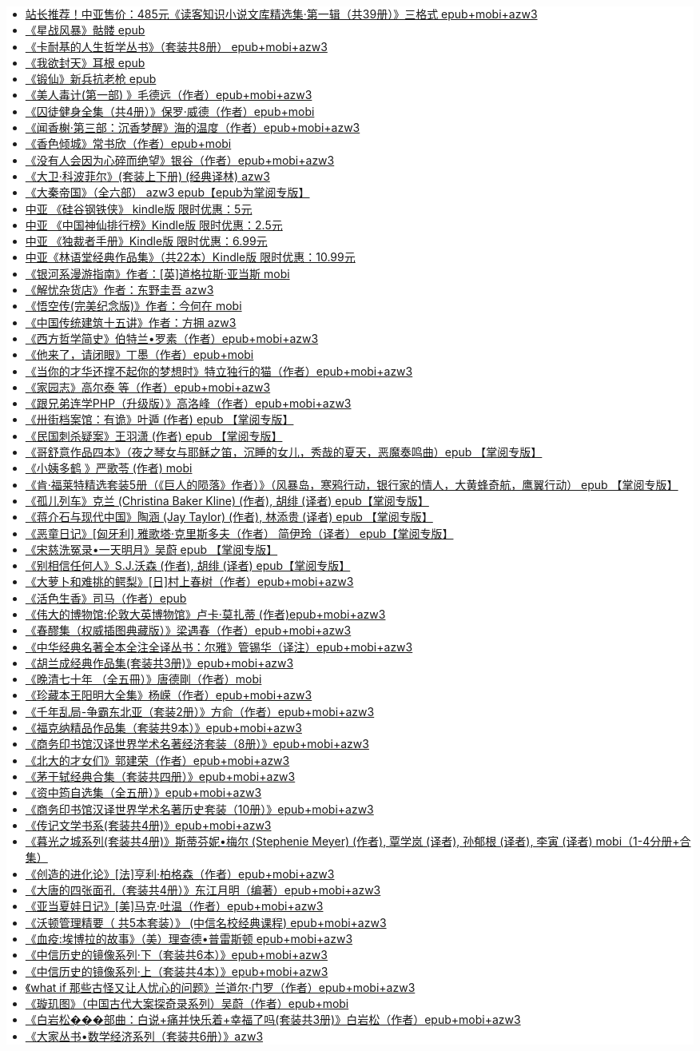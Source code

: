 - [ 站长推荐！中亚售价：485元《读客知识小说文库精选集·第一辑（共39册）》三格式 epub+mobi+azw3 ](http://mebook.cc/1253.html)
- [ 《星战风暴》骷髅 epub ](http://mebook.cc/1251.html)
- [ 《卡耐基的人生哲学丛书》（套装共8册） epub+mobi+azw3 ](http://mebook.cc/1248.html)
- [ 《我欲封天》耳根 epub ](http://mebook.cc/1245.html)
- [ 《锻仙》新兵抗老枪 epub ](http://mebook.cc/1241.html)
- [ 《美人毒计(第一部) 》毛德远（作者）epub+mobi+azw3 ](http://mebook.cc/4911.html)
- [ 《囚徒健身全集（共4册）》保罗·威德（作者）epub+mobi ](http://mebook.cc/3896.html)
- [ 《闻香榭·第三部：沉香梦醒》海的温度（作者）epub+mobi+azw3 ](http://mebook.cc/7079.html)
- [ 《香色倾城》常书欣（作者）epub+mobi ](http://mebook.cc/8739.html)
- [ 《没有人会因为心碎而绝望》银谷（作者）epub+mobi+azw3 ](http://mebook.cc/13749.html)
- [ 《大卫·科波菲尔》(套装上下册) (经典译林) azw3 ](http://mebook.cc/629.html)
- [ 《大秦帝国》（全六部） azw3 epub【epub为掌阅专版】 ](http://mebook.cc/626.html)
- [ 中亚 《硅谷钢铁侠》 kindle版    限时优惠：5元 ](http://mebook.cc/623.html)
- [ 中亚 《中国神仙排行榜》Kindle版    限时优惠：2.5元 ](http://mebook.cc/619.html)
- [ 中亚 《独裁者手册》Kindle版    限时优惠：6.99元 ](http://mebook.cc/616.html)
- [ 中亚《林语堂经典作品集》（共22本）Kindle版    限时优惠：10.99元 ](http://mebook.cc/613.html)
- [ 《银河系漫游指南》作者：[英]道格拉斯·亚当斯 mobi ](http://mebook.cc/608.html)
- [ 《解忧杂货店》作者：东野圭吾 azw3 ](http://mebook.cc/605.html)
- [ 《悟空传(完美纪念版)》作者：今何在 mobi ](http://mebook.cc/602.html)
- [ 《中国传统建筑十五讲》作者：方拥 azw3 ](http://mebook.cc/599.html)
- [ 《西方哲学简史》伯特兰•罗素（作者）epub+mobi+azw3 ](http://mebook.cc/13856.html)
- [ 《他来了，请闭眼》丁墨（作者）epub+mobi ](http://mebook.cc/3512.html)
- [ 《当你的才华还撑不起你的梦想时》特立独行的猫（作者）epub+mobi+azw3 ](http://mebook.cc/7410.html)
- [ 《家园志》高尔泰 等（作者）epub+mobi+azw3 ](http://mebook.cc/13045.html)
- [ 《跟兄弟连学PHP（升级版）》高洛峰（作者）epub+mobi+azw3 ](http://mebook.cc/18260.html)
- [ 《卅街档案馆：有诡》叶遁 (作者) epub 【掌阅专版】 ](http://mebook.cc/1794.html)
- [ 《民国刺杀疑案》王羽潇 (作者) epub 【掌阅专版】 ](http://mebook.cc/1791.html)
- [ 《哥舒意作品四本》（夜之琴女与耶稣之笛，沉睡的女儿，秀哉的夏天，恶魔奏鸣曲）epub 【掌阅专版】 ](http://mebook.cc/1774.html)
- [ 《小姨多鹤 》严歌苓 (作者) mobi ](http://mebook.cc/1771.html)
- [ 《肯·福莱特精选套装5册（《巨人的陨落》作者）》（风暴岛，寒鸦行动，银行家的情人，大黄蜂奇航，鹰翼行动） epub 【掌阅专版】 ](http://mebook.cc/1768.html)
- [ 《孤儿列车》克兰 (Christina Baker Kline) (作者), 胡绯 (译者) epub【掌阅专版】 ](http://mebook.cc/1765.html)
- [ 《蒋介石与现代中国》陶涵 (Jay Taylor) (作者), 林添贵 (译者) epub 【掌阅专版】 ](http://mebook.cc/1762.html)
- [ 《恶童日记》[匈牙利] 雅歌塔·克里斯多夫（作者） 简伊玲（译者） epub【掌阅专版】 ](http://mebook.cc/1758.html)
- [ 《宋慈洗冤录•一天明月》吴蔚  epub 【掌阅专版】 ](http://mebook.cc/1755.html)
- [ 《别相信任何人》S.J.沃森 (作者), 胡绯 (译者) epub【掌阅专版】 ](http://mebook.cc/1752.html)
- [ 《大萝卜和难挑的鳄梨》[日]村上春树（作者）epub+mobi+azw3 ](http://mebook.cc/17994.html)
- [ 《活色生香》司马（作者）epub ](http://mebook.cc/902.html)
- [ 《伟大的博物馆:伦敦大英博物馆》卢卡·莫扎蒂 (作者)epub+mobi+azw3 ](http://mebook.cc/10559.html)
- [ 《春醪集（权威插图典藏版）》梁遇春（作者）epub+mobi+azw3 ](http://mebook.cc/7684.html)
- [ 《中华经典名著全本全注全译丛书：尔雅》管锡华（译注）epub+mobi+azw3 ](http://mebook.cc/17537.html)
- [ 《胡兰成经典作品集(套装共3册)》epub+mobi+azw3 ](http://mebook.cc/5978.html)
- [ 《晚清七十年 （全五冊）》唐德剛（作者）mobi ](http://mebook.cc/5984.html)
- [ 《珍藏本王阳明大全集》杨嵘（作者）epub+mobi+azw3 ](http://mebook.cc/5994.html)
- [ 《千年乱局-争霸东北亚（套装2册）》方俞（作者）epub+mobi+azw3 ](http://mebook.cc/5952.html)
- [ 《福克纳精品作品集（套装共9本）》epub+mobi+azw3 ](http://mebook.cc/5933.html)
- [ 《商务印书馆汉译世界学术名著经济套装（8册）》epub+mobi+azw3 ](http://mebook.cc/5964.html)
- [ 《北大的才女们》郭建荣（作者）epub+mobi+azw3 ](http://mebook.cc/5940.html)
- [ 《茅于轼经典合集（套装共四册）》epub+mobi+azw3 ](http://mebook.cc/5958.html)
- [ 《资中筠自选集（全五册）》epub+mobi+azw3 ](http://mebook.cc/5946.html)
- [ 《商务印书馆汉译世界学术名著历史套装（10册）》epub+mobi+azw3 ](http://mebook.cc/5972.html)
- [ 《传记文学书系(套装共4册)》epub+mobi+azw3 ](http://mebook.cc/3641.html)
- [ 《暮光之城系列(套装共4册)》斯蒂芬妮•梅尔 (Stephenie Meyer) (作者), 覃学岚 (译者), 孙郁根 (译者), 李寅 (译者) mobi（1-4分册+合集） ](http://mebook.cc/1844.html)
- [ 《创造的进化论》[法]亨利·柏格森（作者）epub+mobi+azw3 ](http://mebook.cc/6206.html)
- [ 《大唐的四张面孔（套装共4册）》东江月明（编著）epub+mobi+azw3 ](http://mebook.cc/9211.html)
- [ 《亚当夏娃日记》[美]马克·吐温（作者）epub+mobi+azw3 ](http://mebook.cc/18686.html)
- [ 《沃顿管理精要（ 共5本套装）》 (中信名校经典课程) epub+mobi+azw3 ](http://mebook.cc/3799.html)
- [ 《血疫:埃博拉的故事》（美）理查德•普雷斯顿 epub+mobi+azw3 ](http://mebook.cc/3796.html)
- [ 《中信历史的镜像系列·下（套装共6本）》epub+mobi+azw3 ](http://mebook.cc/3793.html)
- [ 《中信历史的镜像系列·上（套装共4本）》epub+mobi+azw3 ](http://mebook.cc/3790.html)
- [ 《what if 那些古怪又让人忧心的问题》兰道尔·门罗（作者）epub+mobi+azw3 ](http://mebook.cc/3787.html)
- [ 《璇玑图》（中国古代大案探奇录系列）吴蔚（作者）epub+mobi ](http://mebook.cc/3783.html)
- [ 《白岩松���部曲：白说+痛并快乐着+幸福了吗(套装共3册)》白岩松（作者）epub+mobi+azw3 ](http://mebook.cc/3780.html)
- [ 《大家丛书•数学经济系列（套装共6册）》azw3 ](http://mebook.cc/3777.html)